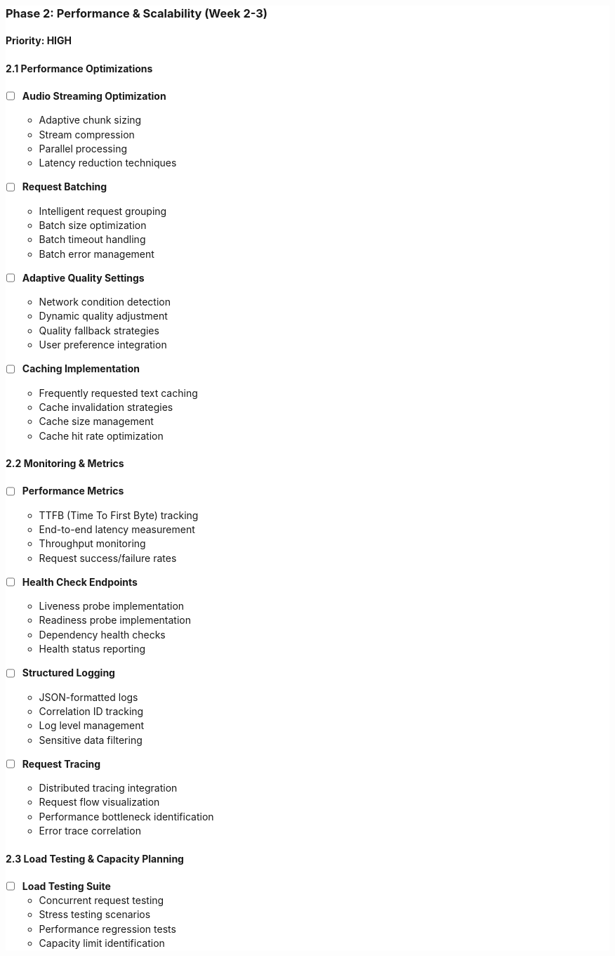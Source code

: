 ### Phase 2: Performance & Scalability (Week 2-3)
**Priority: HIGH**

#### 2.1 Performance Optimizations
- [ ] **Audio Streaming Optimization**
  - Adaptive chunk sizing
  - Stream compression
  - Parallel processing
  - Latency reduction techniques

- [ ] **Request Batching**
  - Intelligent request grouping
  - Batch size optimization
  - Batch timeout handling
  - Batch error management

- [ ] **Adaptive Quality Settings**
  - Network condition detection
  - Dynamic quality adjustment
  - Quality fallback strategies
  - User preference integration

- [ ] **Caching Implementation**
  - Frequently requested text caching
  - Cache invalidation strategies
  - Cache size management
  - Cache hit rate optimization

#### 2.2 Monitoring & Metrics
- [ ] **Performance Metrics**
  - TTFB (Time To First Byte) tracking
  - End-to-end latency measurement
  - Throughput monitoring
  - Request success/failure rates

- [ ] **Health Check Endpoints**
  - Liveness probe implementation
  - Readiness probe implementation
  - Dependency health checks
  - Health status reporting

- [ ] **Structured Logging**
  - JSON-formatted logs
  - Correlation ID tracking
  - Log level management
  - Sensitive data filtering

- [ ] **Request Tracing**
  - Distributed tracing integration
  - Request flow visualization
  - Performance bottleneck identification
  - Error trace correlation

#### 2.3 Load Testing & Capacity Planning
- [ ] **Load Testing Suite**
  - Concurrent request testing
  - Stress testing scenarios
  - Performance regression tests
  - Capacity limit identification
